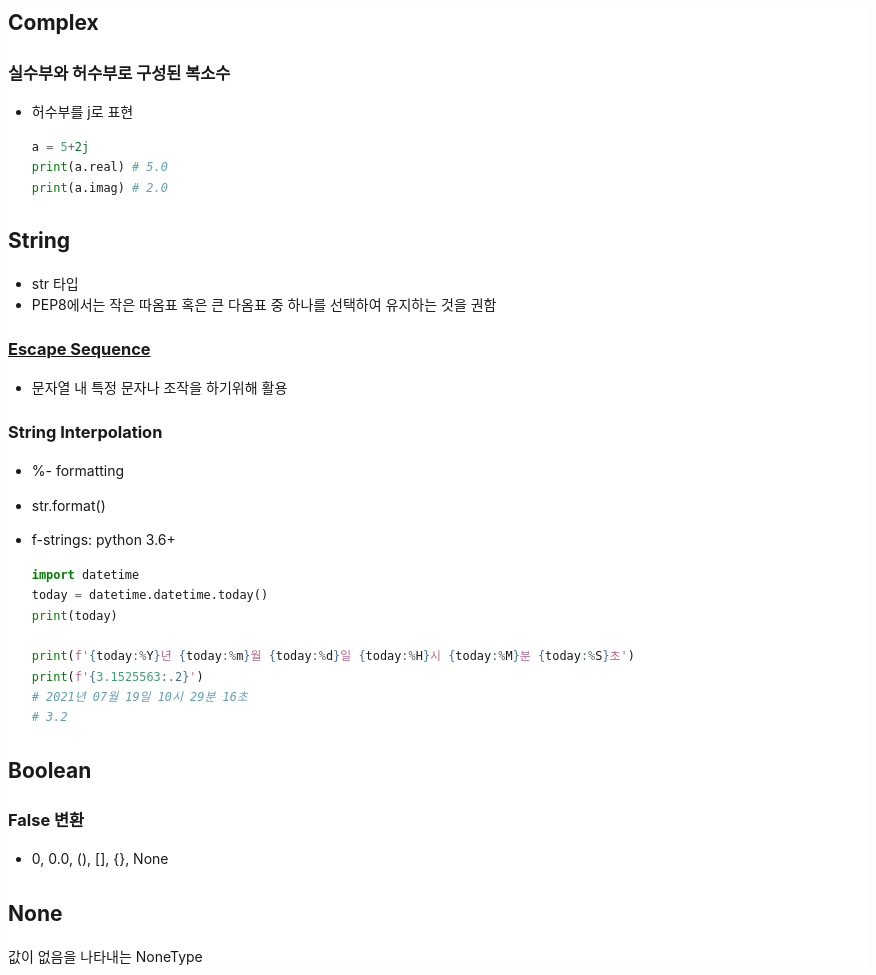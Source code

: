 ## Complex

###  실수부와 허수부로 구성된 복소수

- 허수부를 j로 표현

  ```python
  a = 5+2j
  print(a.real) # 5.0
  print(a.imag) # 2.0
  ```

  

## String

- str 타입
- PEP8에서는 작은 따옴표 혹은 큰 다옴표 중 하나를 선택하여 유지하는 것을 권함

### [Escape Sequence](https://dojang.io/mod/page/view.php?id=2465)

- 문자열 내 특정 문자나 조작을 하기위해 활용

### String Interpolation

- %- formatting

- str.format()

- f-strings: python 3.6+

  ```python
  import datetime
  today = datetime.datetime.today()
  print(today)
  
  print(f'{today:%Y}년 {today:%m}월 {today:%d}일 {today:%H}시 {today:%M}분 {today:%S}초')
  print(f'{3.1525563:.2}')
  # 2021년 07월 19일 10시 29분 16초
  # 3.2
  ```


## Boolean

### False 변환

- 0, 0.0, (), [], {}, None

## None

값이 없음을 나타내는 NoneType
